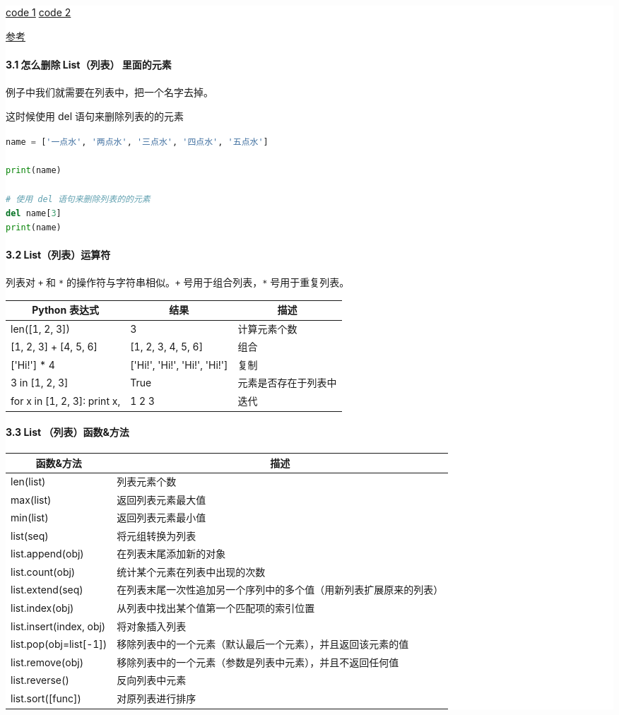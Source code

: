[code 1](https://github.com/andytyc/pythoncode/blob/main/seed/base/term/02-5-list.py)
[code 2](https://github.com/andytyc/pythoncode/blob/main/seed/base/term/02-5-list-case-1.py)

[参考](https://github.com/walter201230/Python/blob/master/Article/PythonBasis/python3/List.md)

#### 3.1 怎么删除 List（列表） 里面的元素

例子中我们就需要在列表中，把一个名字去掉。

这时候使用 del 语句来删除列表的的元素

```python
name = ['一点水', '两点水', '三点水', '四点水', '五点水']

print(name)

# 使用 del 语句来删除列表的的元素
del name[3]
print(name)
```

#### 3.2 List（列表）运算符

列表对 `+` 和 `*` 的操作符与字符串相似。`+` 号用于组合列表，`*` 号用于重复列表。

| Python 表达式                | 结果                         | 描述                 |
| ---------------------------- | ---------------------------- | -------------------- |
| len([1, 2, 3])               | 3                            | 计算元素个数         |
| [1, 2, 3] + [4, 5, 6]        | [1, 2, 3, 4, 5, 6]           | 组合                 |
| ['Hi!'] \* 4                 | ['Hi!', 'Hi!', 'Hi!', 'Hi!'] | 复制                 |
| 3 in [1, 2, 3]               | True                         | 元素是否存在于列表中 |
| for x in [1, 2, 3]: print x, | 1 2 3                        | 迭代                 |

#### 3.3 List （列表）函数&方法

| 函数&方法               | 描述                                                               |
| ----------------------- | ------------------------------------------------------------------ |
| len(list)               | 列表元素个数                                                       |
| max(list)               | 返回列表元素最大值                                                 |
| min(list)               | 返回列表元素最小值                                                 |
| list(seq)               | 将元组转换为列表                                                   |
| list.append(obj)        | 在列表末尾添加新的对象                                             |
| list.count(obj)         | 统计某个元素在列表中出现的次数                                     |
| list.extend(seq)        | 在列表末尾一次性追加另一个序列中的多个值（用新列表扩展原来的列表） |
| list.index(obj)         | 从列表中找出某个值第一个匹配项的索引位置                           |
| list.insert(index, obj) | 将对象插入列表                                                     |
| list.pop(obj=list[-1])  | 移除列表中的一个元素（默认最后一个元素），并且返回该元素的值       |
| list.remove(obj)        | 移除列表中的一个元素（参数是列表中元素），并且不返回任何值         |
| list.reverse()          | 反向列表中元素                                                     |
| list.sort([func])       | 对原列表进行排序                                                   |
